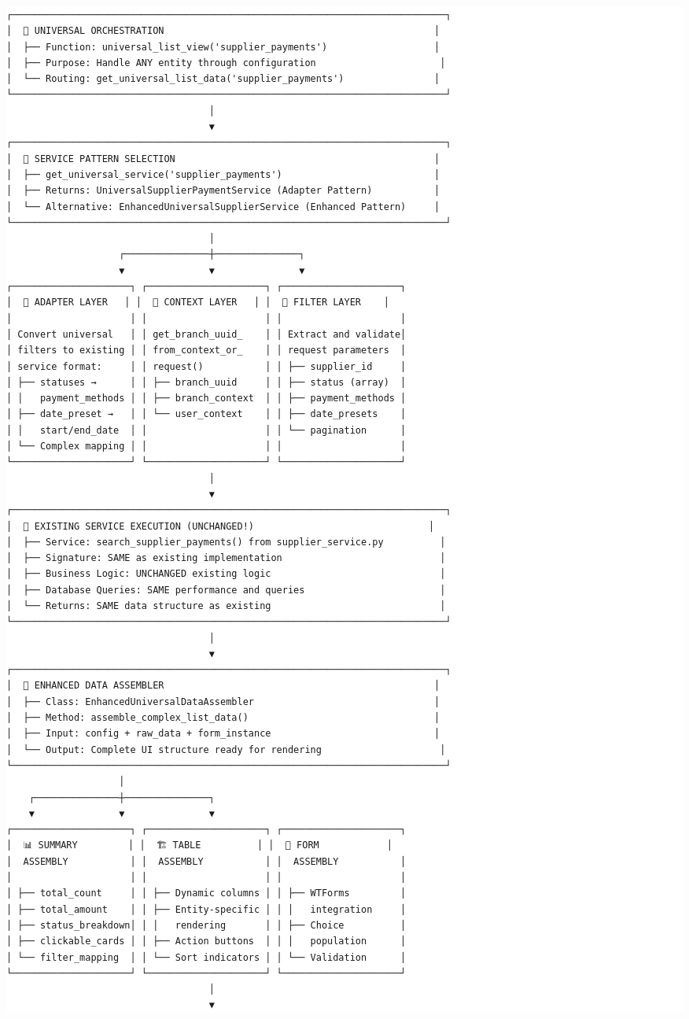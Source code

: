 ```
┌─────────────────────────────────────────────────────────────────────────────┐
│  🎯 UNIVERSAL ORCHESTRATION                                                │
│  ├── Function: universal_list_view('supplier_payments')                   │
│  ├── Purpose: Handle ANY entity through configuration                      │
│  └── Routing: get_universal_list_data('supplier_payments')                │
└─────────────────────────────────────────────────────────────────────────────┘
                                    │
                                    ▼
┌─────────────────────────────────────────────────────────────────────────────┐
│  🔄 SERVICE PATTERN SELECTION                                              │
│  ├── get_universal_service('supplier_payments')                           │
│  ├── Returns: UniversalSupplierPaymentService (Adapter Pattern)           │
│  └── Alternative: EnhancedUniversalSupplierService (Enhanced Pattern)     │
└─────────────────────────────────────────────────────────────────────────────┘
                                    │
                    ┌───────────────┼───────────────┐
                    ▼               ▼               ▼
┌─────────────────────┐ ┌─────────────────────┐ ┌─────────────────────┐
│  🔧 ADAPTER LAYER   │ │  🏢 CONTEXT LAYER   │ │  📝 FILTER LAYER    │
│                     │ │                     │ │                     │
│ Convert universal   │ │ get_branch_uuid_    │ │ Extract and validate│
│ filters to existing │ │ from_context_or_    │ │ request parameters  │
│ service format:     │ │ request()           │ │ ├── supplier_id     │
│ ├── statuses →      │ │ ├── branch_uuid     │ │ ├── status (array)  │
│ │   payment_methods │ │ ├── branch_context  │ │ ├── payment_methods │
│ ├── date_preset →   │ │ └── user_context    │ │ ├── date_presets    │
│ │   start/end_date  │ │                     │ │ └── pagination      │
│ └── Complex mapping │ │                     │ │                     │
└─────────────────────┘ └─────────────────────┘ └─────────────────────┘
                                    │
                                    ▼
┌─────────────────────────────────────────────────────────────────────────────┐
│  💾 EXISTING SERVICE EXECUTION (UNCHANGED!)                               │
│  ├── Service: search_supplier_payments() from supplier_service.py          │
│  ├── Signature: SAME as existing implementation                            │
│  ├── Business Logic: UNCHANGED existing logic                              │
│  ├── Database Queries: SAME performance and queries                        │
│  └── Returns: SAME data structure as existing                              │
└─────────────────────────────────────────────────────────────────────────────┘
                                    │
                                    ▼
┌─────────────────────────────────────────────────────────────────────────────┐
│  🎨 ENHANCED DATA ASSEMBLER                                                │
│  ├── Class: EnhancedUniversalDataAssembler                                │
│  ├── Method: assemble_complex_list_data()                                 │
│  ├── Input: config + raw_data + form_instance                             │
│  └── Output: Complete UI structure ready for rendering                     │
└─────────────────────────────────────────────────────────────────────────────┘
                    │
    ┌───────────────┼───────────────┐
    ▼               ▼               ▼
┌─────────────────────┐ ┌─────────────────────┐ ┌─────────────────────┐
│  📊 SUMMARY         │ │  🏗️ TABLE          │ │  🔧 FORM            │
│  ASSEMBLY           │ │  ASSEMBLY           │ │  ASSEMBLY           │
│                     │ │                     │ │                     │
│ ├── total_count     │ │ ├── Dynamic columns │ │ ├── WTForms         │
│ ├── total_amount    │ │ ├── Entity-specific │ │ │   integration     │
│ ├── status_breakdown│ │ │   rendering       │ │ ├── Choice          │
│ ├── clickable_cards │ │ ├── Action buttons  │ │ │   population      │
│ └── filter_mapping  │ │ └── Sort indicators │ │ └── Validation      │
└─────────────────────┘ └─────────────────────┘ └─────────────────────┘
                                    │
                                    ▼
```
